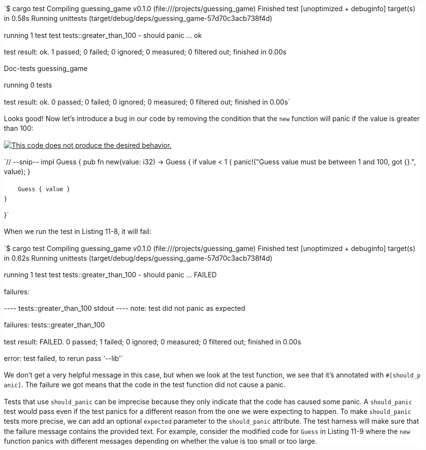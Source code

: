 `$ cargo test
   Compiling guessing_game v0.1.0 (file:///projects/guessing_game)
    Finished test [unoptimized + debuginfo] target(s) in 0.58s
     Running unittests (target/debug/deps/guessing_game-57d70c3acb738f4d)

running 1 test
test tests::greater_than_100 - should panic ... ok

test result: ok. 1 passed; 0 failed; 0 ignored; 0 measured; 0 filtered out; finished in 0.00s

   Doc-tests guessing_game

running 0 tests

test result: ok. 0 passed; 0 failed; 0 ignored; 0 measured; 0 filtered out; finished in 0.00s` 

Looks good! Now let’s introduce a bug in our code by removing the condition that the `new` function will panic if the value is greater than 100:

[![](https://doc.rust-lang.org/book/img/ferris/not_desired_behavior.svg "This code does not produce the desired behavior.")](https://doc.rust-lang.org/book/ch00-00-introduction.html#ferris)

`// --snip--
impl Guess {
    pub fn new(value: i32) -> Guess {
        if value < 1 {
            panic!("Guess value must be between 1 and 100, got {}.", value);
        }

        Guess { value }
    }
}` 

When we run the test in Listing 11-8, it will fail:

`$ cargo test
   Compiling guessing_game v0.1.0 (file:///projects/guessing_game)
    Finished test [unoptimized + debuginfo] target(s) in 0.62s
     Running unittests (target/debug/deps/guessing_game-57d70c3acb738f4d)

running 1 test
test tests::greater_than_100 - should panic ... FAILED

failures:

---- tests::greater_than_100 stdout ----
note: test did not panic as expected

failures:
    tests::greater_than_100

test result: FAILED. 0 passed; 1 failed; 0 ignored; 0 measured; 0 filtered out; finished in 0.00s

error: test failed, to rerun pass '--lib'` 

We don’t get a very helpful message in this case, but when we look at the test function, we see that it’s annotated with `#[should_panic]`. The failure we got means that the code in the test function did not cause a panic.

Tests that use `should_panic` can be imprecise because they only indicate that the code has caused some panic. A `should_panic` test would pass even if the test panics for a different reason from the one we were expecting to happen. To make `should_panic` tests more precise, we can add an optional `expected` parameter to the `should_panic` attribute. The test harness will make sure that the failure message contains the provided text. For example, consider the modified code for `Guess` in Listing 11-9 where the `new` function panics with different messages depending on whether the value is too small or too large.
